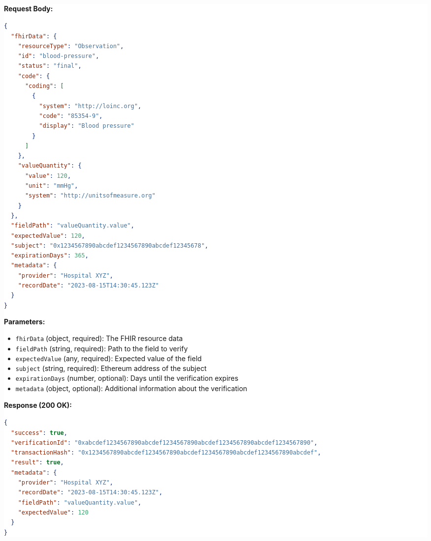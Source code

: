 **Request Body:**

```json
{
  "fhirData": {
    "resourceType": "Observation",
    "id": "blood-pressure",
    "status": "final",
    "code": {
      "coding": [
        {
          "system": "http://loinc.org",
          "code": "85354-9",
          "display": "Blood pressure"
        }
      ]
    },
    "valueQuantity": {
      "value": 120,
      "unit": "mmHg",
      "system": "http://unitsofmeasure.org"
    }
  },
  "fieldPath": "valueQuantity.value",
  "expectedValue": 120,
  "subject": "0x1234567890abcdef1234567890abcdef12345678",
  "expirationDays": 365,
  "metadata": {
    "provider": "Hospital XYZ",
    "recordDate": "2023-08-15T14:30:45.123Z"
  }
}
```

**Parameters:**

- `fhirData` (object, required): The FHIR resource data
- `fieldPath` (string, required): Path to the field to verify
- `expectedValue` (any, required): Expected value of the field
- `subject` (string, required): Ethereum address of the subject
- `expirationDays` (number, optional): Days until the verification expires
- `metadata` (object, optional): Additional information about the verification

**Response (200 OK):**

```json
{
  "success": true,
  "verificationId": "0xabcdef1234567890abcdef1234567890abcdef1234567890abcdef1234567890",
  "transactionHash": "0x1234567890abcdef1234567890abcdef1234567890abcdef1234567890abcdef",
  "result": true,
  "metadata": {
    "provider": "Hospital XYZ",
    "recordDate": "2023-08-15T14:30:45.123Z",
    "fieldPath": "valueQuantity.value",
    "expectedValue": 120
  }
}
```
